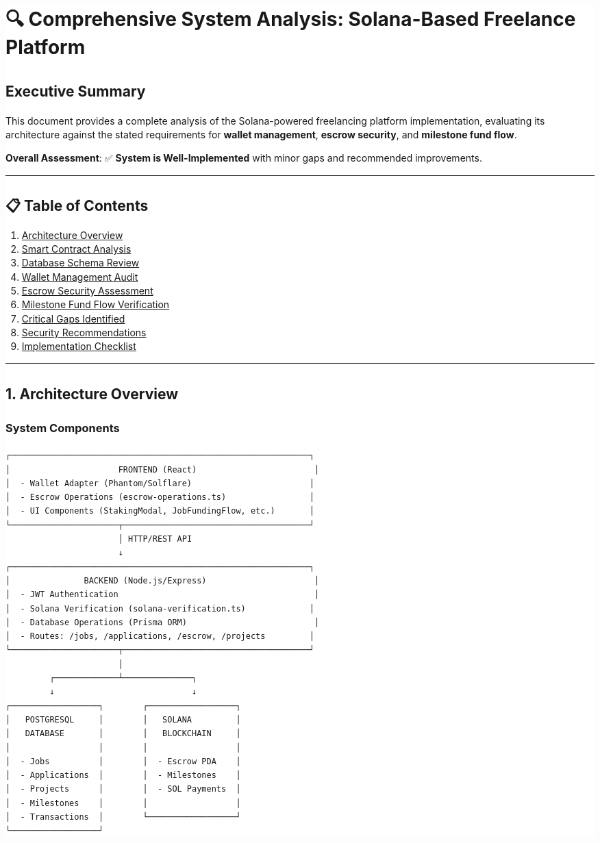 # 🔍 Comprehensive System Analysis: Solana-Based Freelance Platform

## Executive Summary

This document provides a complete analysis of the Solana-powered freelancing platform implementation, evaluating its architecture against the stated requirements for **wallet management**, **escrow security**, and **milestone fund flow**.

**Overall Assessment**: ✅ **System is Well-Implemented** with minor gaps and recommended improvements.

---

## 📋 Table of Contents

1. [Architecture Overview](#architecture-overview)
2. [Smart Contract Analysis](#smart-contract-analysis)
3. [Database Schema Review](#database-schema-review)
4. [Wallet Management Audit](#wallet-management-audit)
5. [Escrow Security Assessment](#escrow-security-assessment)
6. [Milestone Fund Flow Verification](#milestone-fund-flow-verification)
7. [Critical Gaps Identified](#critical-gaps-identified)
8. [Security Recommendations](#security-recommendations)
9. [Implementation Checklist](#implementation-checklist)

---

## 1. Architecture Overview

### System Components

```
┌─────────────────────────────────────────────────────────────┐
│                      FRONTEND (React)                        │
│  - Wallet Adapter (Phantom/Solflare)                        │
│  - Escrow Operations (escrow-operations.ts)                 │
│  - UI Components (StakingModal, JobFundingFlow, etc.)       │
└──────────────────────┬──────────────────────────────────────┘
                       │ HTTP/REST API
                       ↓
┌─────────────────────────────────────────────────────────────┐
│               BACKEND (Node.js/Express)                      │
│  - JWT Authentication                                        │
│  - Solana Verification (solana-verification.ts)             │
│  - Database Operations (Prisma ORM)                          │
│  - Routes: /jobs, /applications, /escrow, /projects         │
└──────────────────────┬──────────────────────────────────────┘
                       │
         ┌─────────────┴──────────────┐
         ↓                            ↓
┌──────────────────┐        ┌──────────────────┐
│   POSTGRESQL     │        │   SOLANA         │
│   DATABASE       │        │   BLOCKCHAIN     │
│                  │        │                  │
│  - Jobs          │        │  - Escrow PDA    │
│  - Applications  │        │  - Milestones    │
│  - Projects      │        │  - SOL Payments  │
│  - Milestones    │        │                  │
│  - Transactions  │        └──────────────────┘
└──────────────────┘
```
